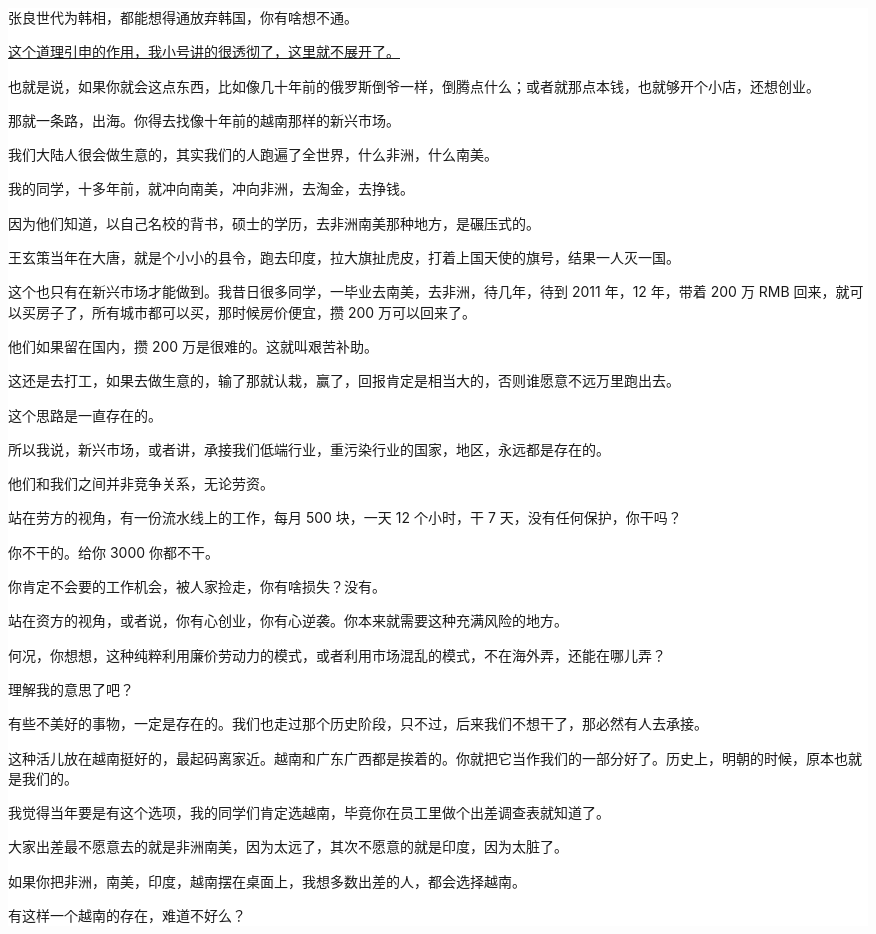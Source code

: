 张良世代为韩相，都能想得通放弃韩国，你有啥想不通。 

[这个道理引申的作用，我小号讲的很透彻了，这里就不展开了。](http://mp.weixin.qq.com/s?__biz=MzU3NDc5Nzc0NQ==&mid=2247516296&idx=1&sn=fe03df6d8487ac4291e8ddc1f24208b0&chksm=fd2e2256ca59ab4080e4e10465af39eb998aeba4067e9b483a62f95976a16b9e6a83c13b347a&scene=21#wechat_redirect)

也就是说，如果你就会这点东西，比如像几十年前的俄罗斯倒爷一样，倒腾点什么；或者就那点本钱，也就够开个小店，还想创业。 

那就一条路，出海。你得去找像十年前的越南那样的新兴市场。

我们大陆人很会做生意的，其实我们的人跑遍了全世界，什么非洲，什么南美。 

我的同学，十多年前，就冲向南美，冲向非洲，去淘金，去挣钱。

因为他们知道，以自己名校的背书，硕士的学历，去非洲南美那种地方，是碾压式的。 

王玄策当年在大唐，就是个小小的县令，跑去印度，拉大旗扯虎皮，打着上国天使的旗号，结果一人灭一国。

这个也只有在新兴市场才能做到。我昔日很多同学，一毕业去南美，去非洲，待几年，待到 2011 年，12 年，带着 200 万 RMB 回来，就可以买房子了，所有城市都可以买，那时候房价便宜，攒 200 万可以回来了。

他们如果留在国内，攒 200 万是很难的。这就叫艰苦补助。 

这还是去打工，如果去做生意的，输了那就认栽，赢了，回报肯定是相当大的，否则谁愿意不远万里跑出去。

这个思路是一直存在的。 

所以我说，新兴市场，或者讲，承接我们低端行业，重污染行业的国家，地区，永远都是存在的。

他们和我们之间并非竞争关系，无论劳资。 

站在劳方的视角，有一份流水线上的工作，每月 500 块，一天 12 个小时，干 7 天，没有任何保护，你干吗？

你不干的。给你 3000 你都不干。

你肯定不会要的工作机会，被人家捡走，你有啥损失？没有。 

站在资方的视角，或者说，你有心创业，你有心逆袭。你本来就需要这种充满风险的地方。 

何况，你想想，这种纯粹利用廉价劳动力的模式，或者利用市场混乱的模式，不在海外弄，还能在哪儿弄？

理解我的意思了吧？ 

有些不美好的事物，一定是存在的。我们也走过那个历史阶段，只不过，后来我们不想干了，那必然有人去承接。

这种活儿放在越南挺好的，最起码离家近。越南和广东广西都是挨着的。你就把它当作我们的一部分好了。历史上，明朝的时候，原本也就是我们的。 

我觉得当年要是有这个选项，我的同学们肯定选越南，毕竟你在员工里做个出差调查表就知道了。 

大家出差最不愿意去的就是非洲南美，因为太远了，其次不愿意的就是印度，因为太脏了。

如果你把非洲，南美，印度，越南摆在桌面上，我想多数出差的人，都会选择越南。

有这样一个越南的存在，难道不好么？